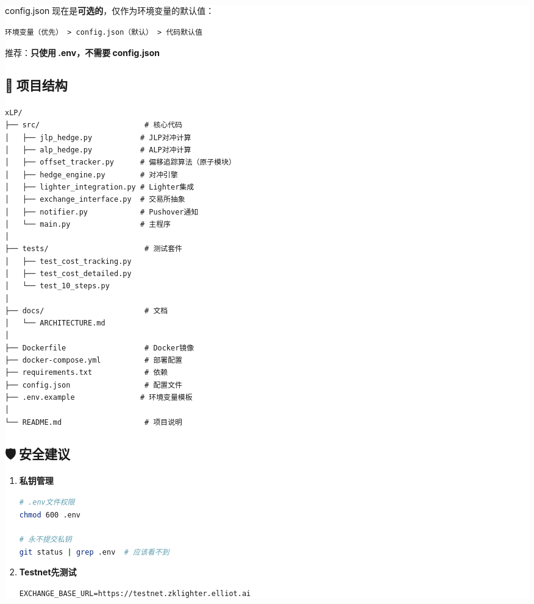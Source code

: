 config.json 现在是**可选的**，仅作为环境变量的默认值：
```
环境变量（优先） > config.json（默认） > 代码默认值
```

推荐：**只使用 .env，不需要 config.json**

## 📁 项目结构

```
xLP/
├── src/                        # 核心代码
│   ├── jlp_hedge.py           # JLP对冲计算
│   ├── alp_hedge.py           # ALP对冲计算
│   ├── offset_tracker.py      # 偏移追踪算法（原子模块）
│   ├── hedge_engine.py        # 对冲引擎
│   ├── lighter_integration.py # Lighter集成
│   ├── exchange_interface.py  # 交易所抽象
│   ├── notifier.py            # Pushover通知
│   └── main.py                # 主程序
│
├── tests/                      # 测试套件
│   ├── test_cost_tracking.py
│   ├── test_cost_detailed.py
│   └── test_10_steps.py
│
├── docs/                       # 文档
│   └── ARCHITECTURE.md
│
├── Dockerfile                  # Docker镜像
├── docker-compose.yml          # 部署配置
├── requirements.txt            # 依赖
├── config.json                 # 配置文件
├── .env.example               # 环境变量模板
│
└── README.md                   # 项目说明
```

## 🛡️ 安全建议

1. **私钥管理**
   ```bash
   # .env文件权限
   chmod 600 .env

   # 永不提交私钥
   git status | grep .env  # 应该看不到
   ```

2. **Testnet先测试**
   ```env
   EXCHANGE_BASE_URL=https://testnet.zklighter.elliot.ai
   ```

